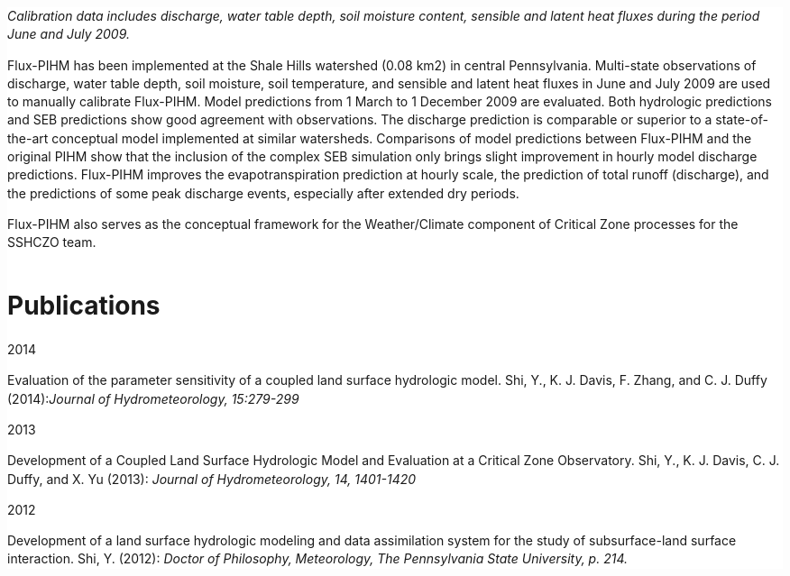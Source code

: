 *Calibration data includes discharge, water table depth, soil moisture
content, sensible and latent heat fluxes during the period June and July
2009.*

Flux-PIHM has been implemented at the Shale Hills watershed (0.08 km2)
in central Pennsylvania. Multi-state observations of discharge, water
table depth, soil moisture, soil temperature, and sensible and latent
heat fluxes in June and July 2009 are used to manually calibrate
Flux-PIHM. Model predictions from 1 March to 1 December 2009 are
evaluated. Both hydrologic predictions and SEB predictions show good
agreement with observations. The discharge prediction is comparable or
superior to a state-of-the-art conceptual model implemented at similar
watersheds. Comparisons of model predictions between Flux-PIHM and the
original PIHM show that the inclusion of the complex SEB simulation only
brings slight improvement in hourly model discharge predictions.
Flux-PIHM improves the evapotranspiration prediction at hourly scale,
the prediction of total runoff (discharge), and the predictions of some
peak discharge events, especially after extended dry periods.

Flux-PIHM also serves as the conceptual framework for the
Weather/Climate component of Critical Zone processes for the SSHCZO
team. 

# Publications

2014

Evaluation of the parameter sensitivity of a coupled land surface
hydrologic model. Shi, Y., K. J. Davis, F. Zhang, and C. J. Duffy
(2014):*Journal of Hydrometeorology, 15:279-299*

2013

Development of a Coupled Land Surface Hydrologic Model and Evaluation at
a Critical Zone Observatory. Shi, Y., K. J. Davis, C. J. Duffy, and X.
Yu (2013): *Journal of Hydrometeorology, 14, 1401-1420*

2012

Development of a land surface hydrologic modeling and data assimilation
system for the study of subsurface-land surface interaction. Shi, Y.
(2012): *Doctor of Philosophy, Meteorology, The Pennsylvania State
University, p. 214.*
